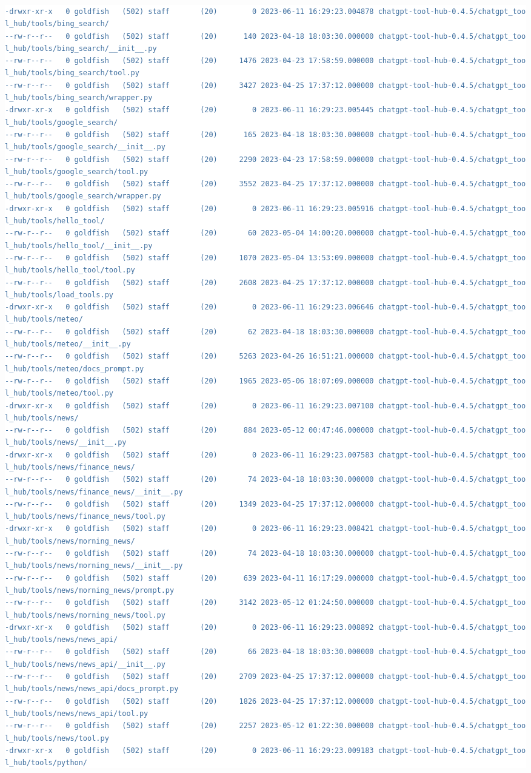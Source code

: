 ```diff
-drwxr-xr-x   0 goldfish   (502) staff       (20)        0 2023-06-11 16:29:23.004878 chatgpt-tool-hub-0.4.5/chatgpt_tool_hub/tools/bing_search/
--rw-r--r--   0 goldfish   (502) staff       (20)      140 2023-04-18 18:03:30.000000 chatgpt-tool-hub-0.4.5/chatgpt_tool_hub/tools/bing_search/__init__.py
--rw-r--r--   0 goldfish   (502) staff       (20)     1476 2023-04-23 17:58:59.000000 chatgpt-tool-hub-0.4.5/chatgpt_tool_hub/tools/bing_search/tool.py
--rw-r--r--   0 goldfish   (502) staff       (20)     3427 2023-04-25 17:37:12.000000 chatgpt-tool-hub-0.4.5/chatgpt_tool_hub/tools/bing_search/wrapper.py
-drwxr-xr-x   0 goldfish   (502) staff       (20)        0 2023-06-11 16:29:23.005445 chatgpt-tool-hub-0.4.5/chatgpt_tool_hub/tools/google_search/
--rw-r--r--   0 goldfish   (502) staff       (20)      165 2023-04-18 18:03:30.000000 chatgpt-tool-hub-0.4.5/chatgpt_tool_hub/tools/google_search/__init__.py
--rw-r--r--   0 goldfish   (502) staff       (20)     2290 2023-04-23 17:58:59.000000 chatgpt-tool-hub-0.4.5/chatgpt_tool_hub/tools/google_search/tool.py
--rw-r--r--   0 goldfish   (502) staff       (20)     3552 2023-04-25 17:37:12.000000 chatgpt-tool-hub-0.4.5/chatgpt_tool_hub/tools/google_search/wrapper.py
-drwxr-xr-x   0 goldfish   (502) staff       (20)        0 2023-06-11 16:29:23.005916 chatgpt-tool-hub-0.4.5/chatgpt_tool_hub/tools/hello_tool/
--rw-r--r--   0 goldfish   (502) staff       (20)       60 2023-05-04 14:00:20.000000 chatgpt-tool-hub-0.4.5/chatgpt_tool_hub/tools/hello_tool/__init__.py
--rw-r--r--   0 goldfish   (502) staff       (20)     1070 2023-05-04 13:53:09.000000 chatgpt-tool-hub-0.4.5/chatgpt_tool_hub/tools/hello_tool/tool.py
--rw-r--r--   0 goldfish   (502) staff       (20)     2608 2023-04-25 17:37:12.000000 chatgpt-tool-hub-0.4.5/chatgpt_tool_hub/tools/load_tools.py
-drwxr-xr-x   0 goldfish   (502) staff       (20)        0 2023-06-11 16:29:23.006646 chatgpt-tool-hub-0.4.5/chatgpt_tool_hub/tools/meteo/
--rw-r--r--   0 goldfish   (502) staff       (20)       62 2023-04-18 18:03:30.000000 chatgpt-tool-hub-0.4.5/chatgpt_tool_hub/tools/meteo/__init__.py
--rw-r--r--   0 goldfish   (502) staff       (20)     5263 2023-04-26 16:51:21.000000 chatgpt-tool-hub-0.4.5/chatgpt_tool_hub/tools/meteo/docs_prompt.py
--rw-r--r--   0 goldfish   (502) staff       (20)     1965 2023-05-06 18:07:09.000000 chatgpt-tool-hub-0.4.5/chatgpt_tool_hub/tools/meteo/tool.py
-drwxr-xr-x   0 goldfish   (502) staff       (20)        0 2023-06-11 16:29:23.007100 chatgpt-tool-hub-0.4.5/chatgpt_tool_hub/tools/news/
--rw-r--r--   0 goldfish   (502) staff       (20)      884 2023-05-12 00:47:46.000000 chatgpt-tool-hub-0.4.5/chatgpt_tool_hub/tools/news/__init__.py
-drwxr-xr-x   0 goldfish   (502) staff       (20)        0 2023-06-11 16:29:23.007583 chatgpt-tool-hub-0.4.5/chatgpt_tool_hub/tools/news/finance_news/
--rw-r--r--   0 goldfish   (502) staff       (20)       74 2023-04-18 18:03:30.000000 chatgpt-tool-hub-0.4.5/chatgpt_tool_hub/tools/news/finance_news/__init__.py
--rw-r--r--   0 goldfish   (502) staff       (20)     1349 2023-04-25 17:37:12.000000 chatgpt-tool-hub-0.4.5/chatgpt_tool_hub/tools/news/finance_news/tool.py
-drwxr-xr-x   0 goldfish   (502) staff       (20)        0 2023-06-11 16:29:23.008421 chatgpt-tool-hub-0.4.5/chatgpt_tool_hub/tools/news/morning_news/
--rw-r--r--   0 goldfish   (502) staff       (20)       74 2023-04-18 18:03:30.000000 chatgpt-tool-hub-0.4.5/chatgpt_tool_hub/tools/news/morning_news/__init__.py
--rw-r--r--   0 goldfish   (502) staff       (20)      639 2023-04-11 16:17:29.000000 chatgpt-tool-hub-0.4.5/chatgpt_tool_hub/tools/news/morning_news/prompt.py
--rw-r--r--   0 goldfish   (502) staff       (20)     3142 2023-05-12 01:24:50.000000 chatgpt-tool-hub-0.4.5/chatgpt_tool_hub/tools/news/morning_news/tool.py
-drwxr-xr-x   0 goldfish   (502) staff       (20)        0 2023-06-11 16:29:23.008892 chatgpt-tool-hub-0.4.5/chatgpt_tool_hub/tools/news/news_api/
--rw-r--r--   0 goldfish   (502) staff       (20)       66 2023-04-18 18:03:30.000000 chatgpt-tool-hub-0.4.5/chatgpt_tool_hub/tools/news/news_api/__init__.py
--rw-r--r--   0 goldfish   (502) staff       (20)     2709 2023-04-25 17:37:12.000000 chatgpt-tool-hub-0.4.5/chatgpt_tool_hub/tools/news/news_api/docs_prompt.py
--rw-r--r--   0 goldfish   (502) staff       (20)     1826 2023-04-25 17:37:12.000000 chatgpt-tool-hub-0.4.5/chatgpt_tool_hub/tools/news/news_api/tool.py
--rw-r--r--   0 goldfish   (502) staff       (20)     2257 2023-05-12 01:22:30.000000 chatgpt-tool-hub-0.4.5/chatgpt_tool_hub/tools/news/tool.py
-drwxr-xr-x   0 goldfish   (502) staff       (20)        0 2023-06-11 16:29:23.009183 chatgpt-tool-hub-0.4.5/chatgpt_tool_hub/tools/python/
```